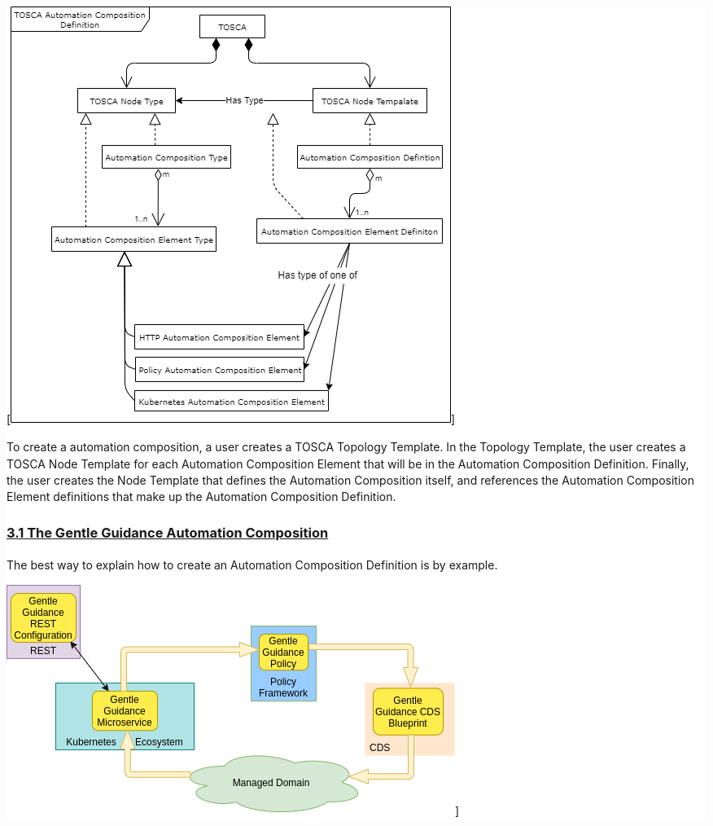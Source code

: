 [![acm-node-template.png](acm-node-template.png)]

To create a automation composition, a user creates a TOSCA Topology Template. In the Topology Template, the user creates a TOSCA Node Template for each Automation Composition Element that will be in the Automation Composition Definition. Finally, the user creates the Node Template that defines the Automation Composition itself, and references the Automation Composition Element definitions that make up the Automation Composition Definition.

### [3.1 The Gentle Guidance Automation Composition](#the-gentle-guidance-automation-composition)

The best way to explain how to create an Automation Composition Definition is by example.

![gentle-guidance-acm.png](gentle-guidance-acm.png)]

